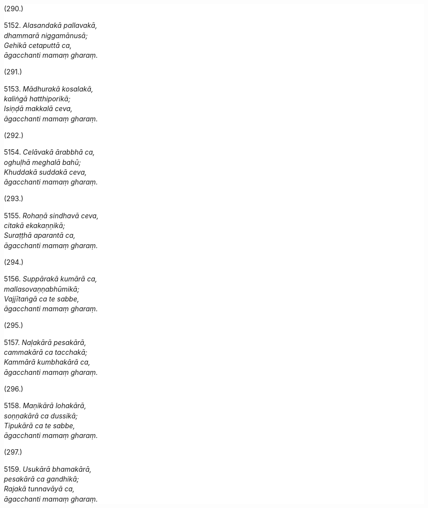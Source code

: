 
(290.)

5152\. _Alasandakā pallavakā,_  
_dhammarā niggamānusā;_  
_Gehikā cetaputtā ca,_  
_āgacchanti mamaṃ gharaṃ._  


(291.)

5153\. _Mādhurakā kosalakā,_  
_kaliṅgā hatthiporikā;_  
_Isiṇḍā makkalā ceva,_  
_āgacchanti mamaṃ gharaṃ._  


(292.)

5154\. _Celāvakā ārabbhā ca,_  
_oghuḷhā meghalā bahū;_  
_Khuddakā suddakā ceva,_  
_āgacchanti mamaṃ gharaṃ._  


(293.)

5155\. _Rohaṇā sindhavā ceva,_  
_citakā ekakaṇṇikā;_  
_Suraṭṭhā aparantā ca,_  
_āgacchanti mamaṃ gharaṃ._  


(294.)

5156\. _Suppārakā kumārā ca,_  
_mallasovaṇṇabhūmikā;_  
_Vajjītaṅgā ca te sabbe,_  
_āgacchanti mamaṃ gharaṃ._  


(295.)

5157\. _Naḷakārā pesakārā,_  
_cammakārā ca tacchakā;_  
_Kammārā kumbhakārā ca,_  
_āgacchanti mamaṃ gharaṃ._  


(296.)

5158\. _Maṇikārā lohakārā,_  
_soṇṇakārā ca dussikā;_  
_Tipukārā ca te sabbe,_  
_āgacchanti mamaṃ gharaṃ._  


(297.)

5159\. _Usukārā bhamakārā,_  
_pesakārā ca gandhikā;_  
_Rajakā tunnavāyā ca,_  
_āgacchanti mamaṃ gharaṃ._  
